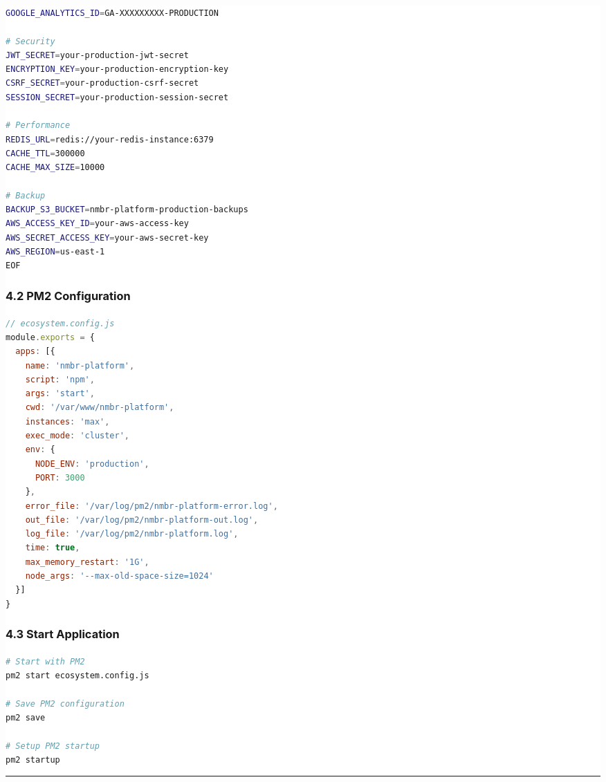 ```bash
GOOGLE_ANALYTICS_ID=GA-XXXXXXXXX-PRODUCTION

# Security
JWT_SECRET=your-production-jwt-secret
ENCRYPTION_KEY=your-production-encryption-key
CSRF_SECRET=your-production-csrf-secret
SESSION_SECRET=your-production-session-secret

# Performance
REDIS_URL=redis://your-redis-instance:6379
CACHE_TTL=300000
CACHE_MAX_SIZE=10000

# Backup
BACKUP_S3_BUCKET=nmbr-platform-production-backups
AWS_ACCESS_KEY_ID=your-aws-access-key
AWS_SECRET_ACCESS_KEY=your-aws-secret-key
AWS_REGION=us-east-1
EOF
```

### **4.2 PM2 Configuration**
```javascript
// ecosystem.config.js
module.exports = {
  apps: [{
    name: 'nmbr-platform',
    script: 'npm',
    args: 'start',
    cwd: '/var/www/nmbr-platform',
    instances: 'max',
    exec_mode: 'cluster',
    env: {
      NODE_ENV: 'production',
      PORT: 3000
    },
    error_file: '/var/log/pm2/nmbr-platform-error.log',
    out_file: '/var/log/pm2/nmbr-platform-out.log',
    log_file: '/var/log/pm2/nmbr-platform.log',
    time: true,
    max_memory_restart: '1G',
    node_args: '--max-old-space-size=1024'
  }]
}
```

### **4.3 Start Application**
```bash
# Start with PM2
pm2 start ecosystem.config.js

# Save PM2 configuration
pm2 save

# Setup PM2 startup
pm2 startup
```

---